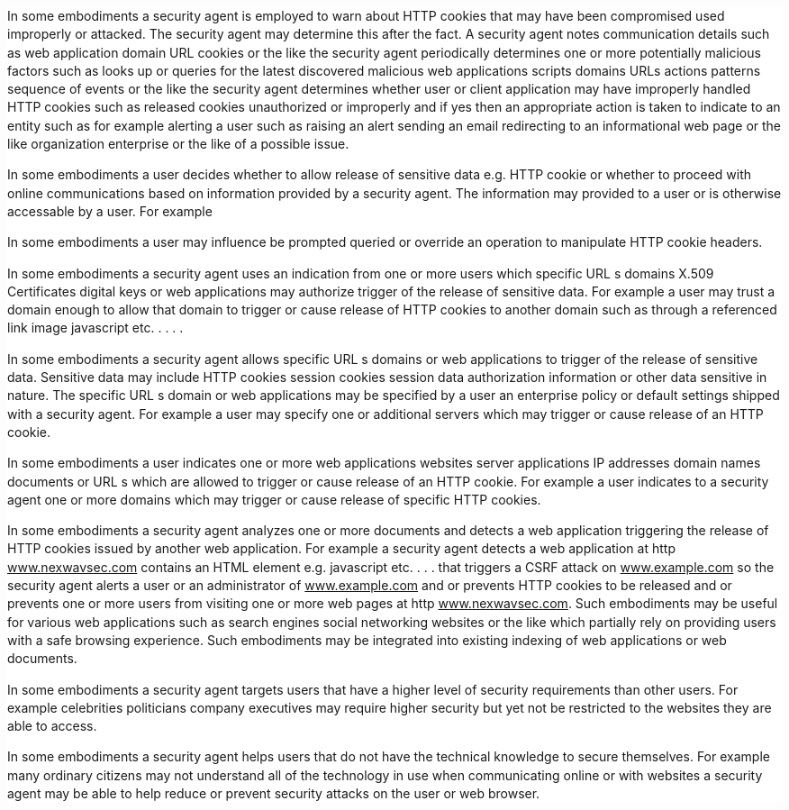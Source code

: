 In some embodiments a security agent is employed to warn about HTTP cookies that may have been compromised used improperly or attacked. The security agent may determine this after the fact. A security agent notes communication details such as web application domain URL cookies or the like the security agent periodically determines one or more potentially malicious factors such as looks up or queries for the latest discovered malicious web applications scripts domains URLs actions patterns sequence of events or the like the security agent determines whether user or client application may have improperly handled HTTP cookies such as released cookies unauthorized or improperly and if yes then an appropriate action is taken to indicate to an entity such as for example alerting a user such as raising an alert sending an email redirecting to an informational web page or the like organization enterprise or the like of a possible issue.

In some embodiments a user decides whether to allow release of sensitive data e.g. HTTP cookie or whether to proceed with online communications based on information provided by a security agent. The information may provided to a user or is otherwise accessable by a user. For example 

In some embodiments a user may influence be prompted queried or override an operation to manipulate HTTP cookie headers.

In some embodiments a security agent uses an indication from one or more users which specific URL s domains X.509 Certificates digital keys or web applications may authorize trigger of the release of sensitive data. For example a user may trust a domain enough to allow that domain to trigger or cause release of HTTP cookies to another domain such as through a referenced link image javascript etc. . . . .

In some embodiments a security agent allows specific URL s domains or web applications to trigger of the release of sensitive data. Sensitive data may include HTTP cookies session cookies session data authorization information or other data sensitive in nature. The specific URL s domain or web applications may be specified by a user an enterprise policy or default settings shipped with a security agent. For example a user may specify one or additional servers which may trigger or cause release of an HTTP cookie.

In some embodiments a user indicates one or more web applications websites server applications IP addresses domain names documents or URL s which are allowed to trigger or cause release of an HTTP cookie. For example a user indicates to a security agent one or more domains which may trigger or cause release of specific HTTP cookies.

In some embodiments a security agent analyzes one or more documents and detects a web application triggering the release of HTTP cookies issued by another web application. For example a security agent detects a web application at http www.nexwavsec.com contains an HTML element e.g. javascript etc. . . . that triggers a CSRF attack on www.example.com so the security agent alerts a user or an administrator of www.example.com and or prevents HTTP cookies to be released and or prevents one or more users from visiting one or more web pages at http www.nexwavsec.com. Such embodiments may be useful for various web applications such as search engines social networking websites or the like which partially rely on providing users with a safe browsing experience. Such embodiments may be integrated into existing indexing of web applications or web documents.

In some embodiments a security agent targets users that have a higher level of security requirements than other users. For example celebrities politicians company executives may require higher security but yet not be restricted to the websites they are able to access.

In some embodiments a security agent helps users that do not have the technical knowledge to secure themselves. For example many ordinary citizens may not understand all of the technology in use when communicating online or with websites a security agent may be able to help reduce or prevent security attacks on the user or web browser.
